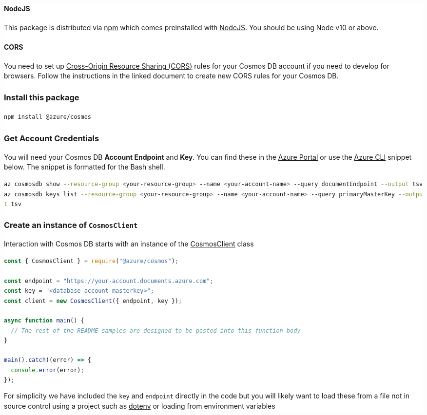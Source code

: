 #### NodeJS

This package is distributed via [npm][npm] which comes preinstalled with [NodeJS](https://nodejs.org/en/). You should be using Node v10 or above.

#### CORS

You need to set up [Cross-Origin Resource Sharing (CORS)](/azure/cosmos-db/how-to-configure-cross-origin-resource-sharing) rules for your Cosmos DB account if you need to develop for browsers. Follow the instructions in the linked document to create new CORS rules for your Cosmos DB.

### Install this package

```Bash
npm install @azure/cosmos
```

### Get Account Credentials

You will need your Cosmos DB **Account Endpoint** and **Key**. You can find these in the [Azure Portal](https://portal.azure.com/#blade/hubsextension/browseresource/resourcetype/microsoft.documentdb%2fdatabaseaccounts) or use the [Azure CLI][azure_cli] snippet below. The snippet is formatted for the Bash shell.

```Bash
az cosmosdb show --resource-group <your-resource-group> --name <your-account-name> --query documentEndpoint --output tsv
az cosmosdb keys list --resource-group <your-resource-group> --name <your-account-name> --query primaryMasterKey --output tsv
```

### Create an instance of `CosmosClient`

Interaction with Cosmos DB starts with an instance of the [CosmosClient](/javascript/api/@azure/cosmos/cosmosclient?view=azure-node-latest) class

```js
const { CosmosClient } = require("@azure/cosmos");

const endpoint = "https://your-account.documents.azure.com";
const key = "<database account masterkey>";
const client = new CosmosClient({ endpoint, key });

async function main() {
  // The rest of the README samples are designed to be pasted into this function body
}

main().catch((error) => {
  console.error(error);
});
```

For simplicity we have included the `key` and `endpoint` directly in the code but you will likely want to load these from a file not in source control using a project such as [dotenv](https://www.npmjs.com/package/dotenv) or loading from environment variables


[azure_cli]: /cli/azure
[azure_pattern_circuit_breaker]: /azure/architecture/patterns/circuit-breaker
[azure_pattern_retry]: /azure/architecture/patterns/retry
[azure_portal]: https://portal.azure.com
[azure_sub]: https://azure.microsoft.com/free/
[cloud_shell]: /azure/cloud-shell/overview
[cloud_shell_bash]: https://shell.azure.com/bash
[cosmos_account_create]: /azure/cosmos-db/how-to-manage-database-account
[cosmos_account]: /azure/cosmos-db/account-overview
[cosmos_container]: /azure/cosmos-db/databases-containers-items#azure-cosmos-containers
[cosmos_database]: /azure/cosmos-db/databases-containers-items#azure-cosmos-databases
[cosmos_docs]: /azure/cosmos-db/
[cosmos_http_status_codes]: /rest/api/cosmos-db/http-status-codes-for-cosmosdb
[cosmos_item]: /azure/cosmos-db/databases-containers-items#azure-cosmos-items
[cosmos_request_units]: /azure/cosmos-db/request-units
[cosmos_resources]: /azure/cosmos-db/databases-containers-items
[cosmos_samples]: https://github.com/Azure/azure-sdk-for-js/tree/main/sdk/cosmosdb/cosmos/samples
[cosmos_sql_queries]: /azure/cosmos-db/how-to-sql-query
[cosmos_ttl]: /azure/cosmos-db/time-to-live
[npm]: https://www.npmjs.com/package/@azure/cosmos